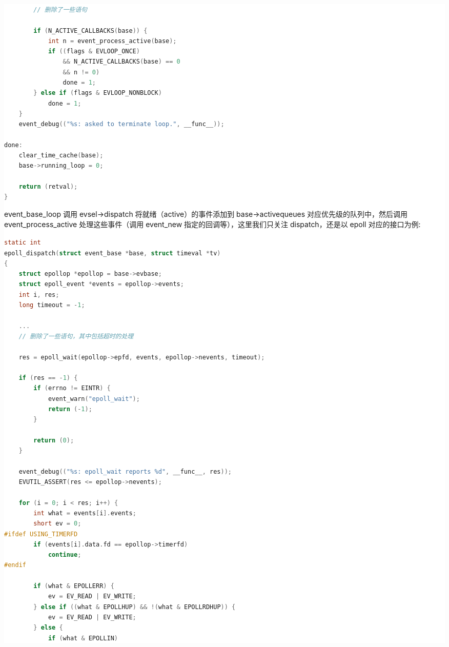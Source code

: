 ```c
        // 删除了一些语句

        if (N_ACTIVE_CALLBACKS(base)) {
            int n = event_process_active(base);
            if ((flags & EVLOOP_ONCE)
                && N_ACTIVE_CALLBACKS(base) == 0
                && n != 0)
                done = 1;
        } else if (flags & EVLOOP_NONBLOCK)
            done = 1;
    }
    event_debug(("%s: asked to terminate loop.", __func__));

done:
    clear_time_cache(base);
    base->running_loop = 0;

    return (retval);
}
```

event_base_loop 调用 evsel->dispatch 将就绪（active）的事件添加到 base->activequeues 对应优先级的队列中，然后调用 event_process_active 处理这些事件（调用 event_new 指定的回调等），这里我们只关注 dispatch，还是以 epoll 对应的接口为例:

```c
static int
epoll_dispatch(struct event_base *base, struct timeval *tv)
{
    struct epollop *epollop = base->evbase;
    struct epoll_event *events = epollop->events;
    int i, res;
    long timeout = -1;

    ...
    // 删除了一些语句，其中包括超时的处理

    res = epoll_wait(epollop->epfd, events, epollop->nevents, timeout);

    if (res == -1) {
        if (errno != EINTR) {
            event_warn("epoll_wait");
            return (-1);
        }

        return (0);
    }

    event_debug(("%s: epoll_wait reports %d", __func__, res));
    EVUTIL_ASSERT(res <= epollop->nevents);

    for (i = 0; i < res; i++) {
        int what = events[i].events;
        short ev = 0;
#ifdef USING_TIMERFD
        if (events[i].data.fd == epollop->timerfd)
            continue;
#endif

        if (what & EPOLLERR) {
            ev = EV_READ | EV_WRITE;
        } else if ((what & EPOLLHUP) && !(what & EPOLLRDHUP)) {
            ev = EV_READ | EV_WRITE;
        } else {
            if (what & EPOLLIN)
```

[libevent]: https://libevent.org/
[libevent_book]: http://www.wangafu.net/~nickm/libevent-book/
[unp]: http://unpbook.com/
[tcpservpoll01]: https://github.com/zhjwpku/awesome-courses-labs/blob/master/unpv13e/tcpcliserv/tcpservpoll01.c
[tcpservepoll01]: https://github.com/zhjwpku/awesome-courses-labs/pull/3/files
[event_base]: https://github.com/libevent/libevent/blob/release-2.1.12-stable/event-internal.h#L208
[event_base_new]: https://github.com/libevent/libevent/blob/release-2.1.12-stable/event.c#L520
[event_config_new]: https://github.com/libevent/libevent/blob/release-2.1.12-stable/event.c#L520
[eventops]: https://github.com/libevent/libevent/blob/release-2.1.12-stable/event.c#L103
[epoll_init]: https://github.com/libevent/libevent/blob/release-2.1.12-stable/epoll.c#L117
[event_new]: https://github.com/libevent/libevent/blob/release-2.1.12-stable/event.c#L2208
[event_add]: https://github.com/libevent/libevent/blob/release-2.1.12-stable/event.c#L2484
[event_base_dispatch]: https://github.com/libevent/libevent/blob/release-2.1.12-stable/event.c#L1815
[libevent-examples]: https://github.com/zhjwpku/libevent-examples